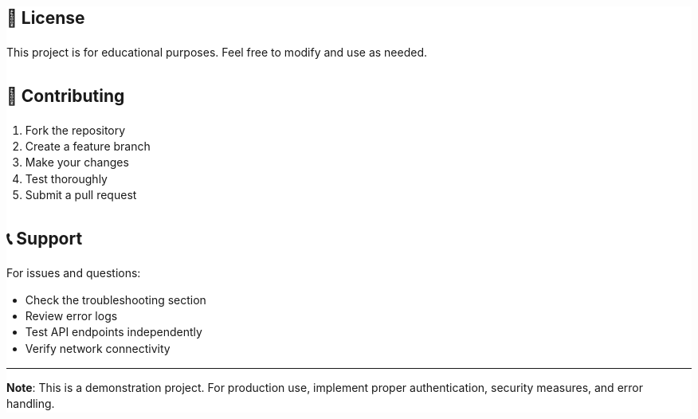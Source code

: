 ## 📄 License

This project is for educational purposes. Feel free to modify and use as needed.

## 🤝 Contributing

1. Fork the repository
2. Create a feature branch
3. Make your changes
4. Test thoroughly
5. Submit a pull request

## 📞 Support

For issues and questions:
- Check the troubleshooting section
- Review error logs
- Test API endpoints independently
- Verify network connectivity

---

**Note**: This is a demonstration project. For production use, implement proper authentication, security measures, and error handling. 